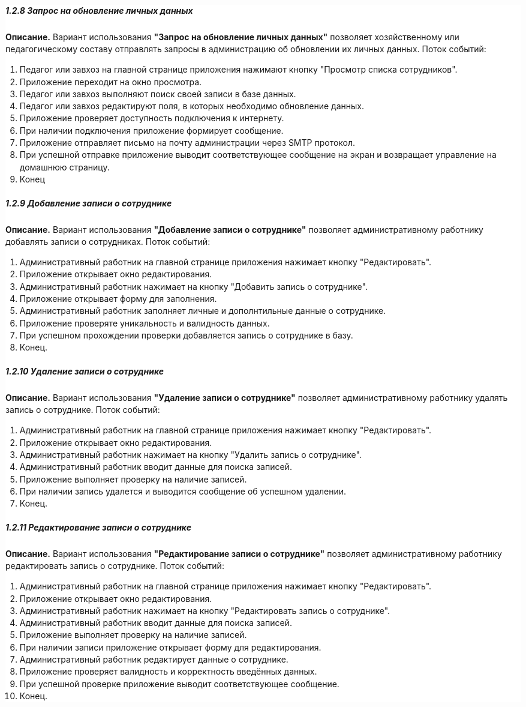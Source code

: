 <a name="1.2.8"/>

##### 1.2.8 Запрос на обновление личных данных
**Описание.** Вариант использования **"Запрос на обновление личных данных"** позволяет хозяйственному или педагогическому составу отправлять запросы в администрацию об обновлении их личных данных.
Поток событий:
1. Педагог или завхоз на главной странице приложения нажимают кнопку "Просмотр списка сотрудников".
2. Приложение переходит на окно просмотра.
3. Педагог или завхоз выполняют поиск своей записи в базе данных.
4. Педагог или завхоз редактируют поля, в которых необходимо обновление данных.
5. Приложение проверяет доступность подключения к интернету.
6. При наличии подключения приложение формирует сообщение. 
7. Приложение отправляет письмо на почту администрации через SMTP протокол.
8. При успешной отправке приложение выводит соответствующее сообщение на экран и возвращает управление на домашнюю страницу.
9. Конец

<a name="1.2.9"/>

##### 1.2.9 Добавление записи о сотруднике
**Описание.** Вариант использования **"Добавление записи о сотруднике"** позволяет административному работнику добавлять записи о сотрудниках.
Поток событий:  
1. Административный работник на главной странице приложения нажимает кнопку "Редактировать".
2. Приложение открывает окно редактирования.
3. Административный работник нажимает на кнопку "Добавить запись о сотруднике".
4. Приложение открывает форму для заполнения.
5. Административный работник заполняет личные и дополнтильные данные о сотруднике.
6. Приложение проверяте уникальность и валидность данных.
7. При успешном прохождении проверки добавляется запись о сотруднике в базу.
8. Конец.

##### 1.2.10 Удаление записи о сотруднике
**Описание.** Вариант использования **"Удаление записи о сотруднике"** позволяет административному работнику удалять запись о сотруднике.
Поток событий:  
1. Административный работник на главной странице приложения нажимает кнопку "Редактировать".
2. Приложение открывает окно редактирования.
3. Административный работник нажимает на кнопку "Удалить запись о сотруднике".
4. Административный работник вводит данные для поиска записей.
5. Приложение выполняет проверку на наличие записей.
6. При наличии запись удалется и выводится сообщение об успешном удалении.
7. Конец.

##### 1.2.11 Редактирование записи о сотруднике
**Описание.** Вариант использования **"Редактирование записи о сотруднике"** позволяет административному работнику редактировать запись о сотруднике.
Поток событий:  
1. Административный работник на главной странице приложения нажимает кнопку "Редактировать".
2. Приложение открывает окно редактирования.
3. Административный работник нажимает на кнопку "Редактировать запись о сотруднике".
4. Административный работник вводит данные для поиска записей.
5. Приложение выполняет проверку на наличие записей.
6. При наличии записи приложение открывает форму для редактирования.
7. Административный работник редактирует данные о сотруднике.
8. Приложение проверяет валидность и корректность введённых данных.
9. При успешной проверке приложение выводит соответствующее сообщение.
10. Конец.
